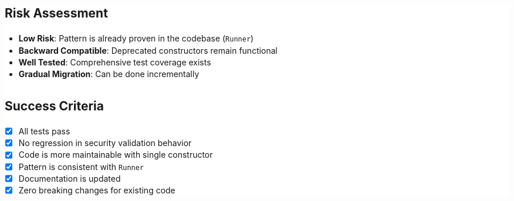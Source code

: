 ## Risk Assessment

- **Low Risk**: Pattern is already proven in the codebase (`Runner`)
- **Backward Compatible**: Deprecated constructors remain functional
- **Well Tested**: Comprehensive test coverage exists
- **Gradual Migration**: Can be done incrementally

## Success Criteria

- [x] All tests pass
- [x] No regression in security validation behavior
- [x] Code is more maintainable with single constructor
- [x] Pattern is consistent with `Runner`
- [x] Documentation is updated
- [x] Zero breaking changes for existing code
